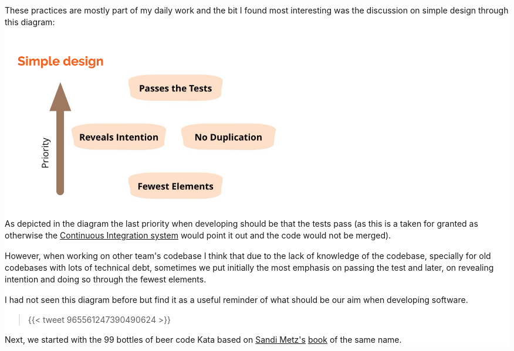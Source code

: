 These practices are mostly part of my daily work and the bit I found most interesting was the discussion on simple design through this diagram:

<img src="/img/extreme_programming/simple_design_diagram.png" height="60%" width="60%"/>

As depicted in the diagram the last priority when developing should be that the tests pass (as this is a taken for granted as otherwise the [Continuous Integration system](https://www.martinfowler.com/articles/continuousIntegration.html) would point it out and the code would not be merged).

However, when working on other team's codebase I think that due to the lack of knowledge of the codebase, specially for old codebases with lots of technical debt, sometimes we put initially the most emphasis on passing the test and later, on revealing intention and doing so through the fewest elements.

I had not seen this diagram before but find it as a useful reminder of what should be our aim when developing software.

<blockquote class="twitter-tweet tw-align-center">{{< tweet 965561247390490624 >}}</blockquote>

Next, we started with the 99 bottles of beer code Kata based on [Sandi Metz's](https://twitter.com/sandimetz) [book](https://www.sandimetz.com/99bottles/) of the same name.
